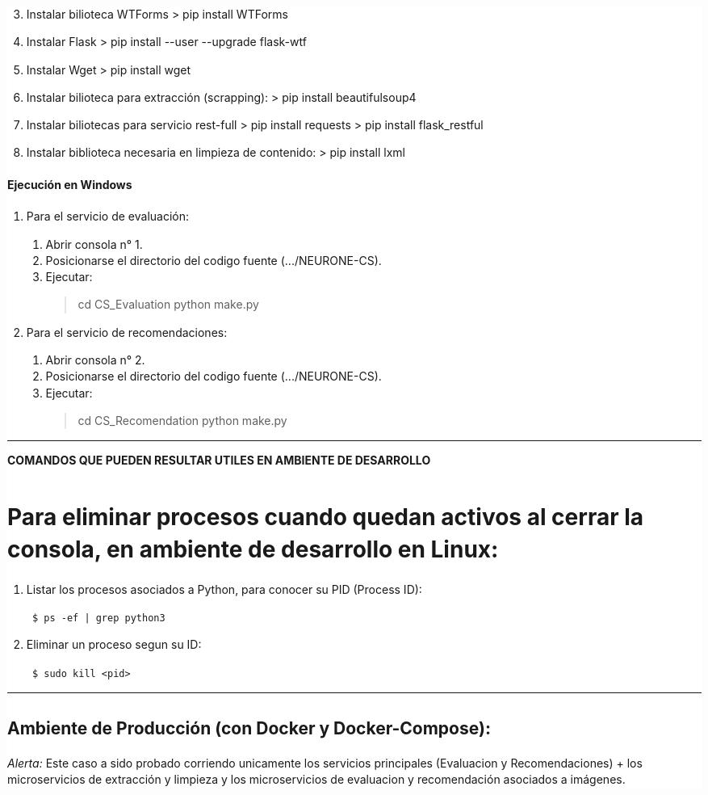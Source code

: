 3. Instalar bilioteca WTForms
        > pip install WTForms
        
4. Instalar Flask
        > pip install --user --upgrade flask-wtf

5. Instalar Wget
        > pip install wget

6. Instalar bilioteca para extracción (scrapping):
        > pip install beautifulsoup4

7. Instalar biliotecas para servicio rest-full
        > pip install requests
        > pip install flask_restful

8. Instalar biblioteca necesaria en limpieza de contenido: 
        > pip install lxml


#### Ejecución en Windows

1. Para el servicio de evaluación:
    1. Abrir consola n° 1.
    2. Posicionarse el directorio del codigo fuente (.../NEURONE-CS).
    3. Ejecutar: 
        > cd CS_Evaluation
        > python make.py

2. Para el servicio de recomendaciones:
    1. Abrir consola n° 2.
    2. Posicionarse el directorio del codigo fuente (.../NEURONE-CS).
    3. Ejecutar: 
        > cd CS_Recomendation
        > python make.py

_________________________________________________________________
**COMANDOS QUE PUEDEN RESULTAR UTILES EN AMBIENTE DE DESARROLLO**

# Para eliminar procesos cuando quedan activos al cerrar la consola, en ambiente de desarrollo en Linux:
1. Listar los procesos asociados a Python, para conocer su PID (Process ID):
        
        $ ps -ef | grep python3

2. Eliminar un proceso segun su ID: 
        
        $ sudo kill <pid>
_________________________________________________________________

## Ambiente de Producción (con Docker y Docker-Compose): 

*Alerta:* Este caso a sido probado corriendo unicamente los servicios principales (Evaluacion y Recomendaciones) + los microservicios de extracción y limpieza y los microservicios de evaluacion y recomendación asociados a imágenes. 
